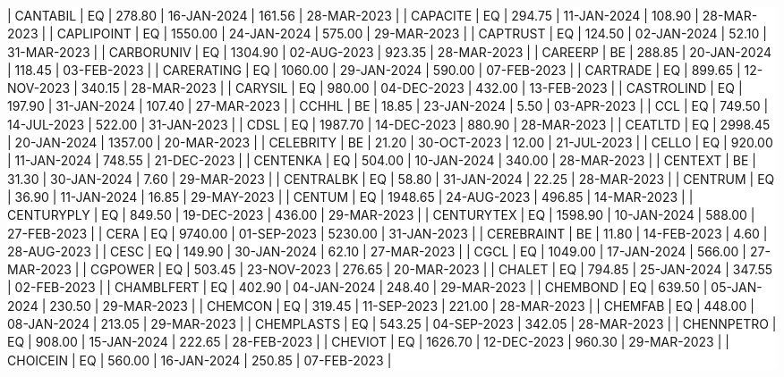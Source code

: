 | CANTABIL | EQ | 278.80 | 16-JAN-2024 | 161.56 | 28-MAR-2023 |
| CAPACITE | EQ | 294.75 | 11-JAN-2024 | 108.90 | 28-MAR-2023 |
| CAPLIPOINT | EQ | 1550.00 | 24-JAN-2024 | 575.00 | 29-MAR-2023 |
| CAPTRUST | EQ | 124.50 | 02-JAN-2024 | 52.10 | 31-MAR-2023 |
| CARBORUNIV | EQ | 1304.90 | 02-AUG-2023 | 923.35 | 28-MAR-2023 |
| CAREERP | BE | 288.85 | 20-JAN-2024 | 118.45 | 03-FEB-2023 |
| CARERATING | EQ | 1060.00 | 29-JAN-2024 | 590.00 | 07-FEB-2023 |
| CARTRADE | EQ | 899.65 | 12-NOV-2023 | 340.15 | 28-MAR-2023 |
| CARYSIL | EQ | 980.00 | 04-DEC-2023 | 432.00 | 13-FEB-2023 |
| CASTROLIND | EQ | 197.90 | 31-JAN-2024 | 107.40 | 27-MAR-2023 |
| CCHHL | BE | 18.85 | 23-JAN-2024 | 5.50 | 03-APR-2023 |
| CCL | EQ | 749.50 | 14-JUL-2023 | 522.00 | 31-JAN-2023 |
| CDSL | EQ | 1987.70 | 14-DEC-2023 | 880.90 | 28-MAR-2023 |
| CEATLTD | EQ | 2998.45 | 20-JAN-2024 | 1357.00 | 20-MAR-2023 |
| CELEBRITY | BE | 21.20 | 30-OCT-2023 | 12.00 | 21-JUL-2023 |
| CELLO | EQ | 920.00 | 11-JAN-2024 | 748.55 | 21-DEC-2023 |
| CENTENKA | EQ | 504.00 | 10-JAN-2024 | 340.00 | 28-MAR-2023 |
| CENTEXT | BE | 31.30 | 30-JAN-2024 | 7.60 | 29-MAR-2023 |
| CENTRALBK | EQ | 58.80 | 31-JAN-2024 | 22.25 | 28-MAR-2023 |
| CENTRUM | EQ | 36.90 | 11-JAN-2024 | 16.85 | 29-MAY-2023 |
| CENTUM | EQ | 1948.65 | 24-AUG-2023 | 496.85 | 14-MAR-2023 |
| CENTURYPLY | EQ | 849.50 | 19-DEC-2023 | 436.00 | 29-MAR-2023 |
| CENTURYTEX | EQ | 1598.90 | 10-JAN-2024 | 588.00 | 27-FEB-2023 |
| CERA | EQ | 9740.00 | 01-SEP-2023 | 5230.00 | 31-JAN-2023 |
| CEREBRAINT | BE | 11.80 | 14-FEB-2023 | 4.60 | 28-AUG-2023 |
| CESC | EQ | 149.90 | 30-JAN-2024 | 62.10 | 27-MAR-2023 |
| CGCL | EQ | 1049.00 | 17-JAN-2024 | 566.00 | 27-MAR-2023 |
| CGPOWER | EQ | 503.45 | 23-NOV-2023 | 276.65 | 20-MAR-2023 |
| CHALET | EQ | 794.85 | 25-JAN-2024 | 347.55 | 02-FEB-2023 |
| CHAMBLFERT | EQ | 402.90 | 04-JAN-2024 | 248.40 | 29-MAR-2023 |
| CHEMBOND | EQ | 639.50 | 05-JAN-2024 | 230.50 | 29-MAR-2023 |
| CHEMCON | EQ | 319.45 | 11-SEP-2023 | 221.00 | 28-MAR-2023 |
| CHEMFAB | EQ | 448.00 | 08-JAN-2024 | 213.05 | 29-MAR-2023 |
| CHEMPLASTS | EQ | 543.25 | 04-SEP-2023 | 342.05 | 28-MAR-2023 |
| CHENNPETRO | EQ | 908.00 | 15-JAN-2024 | 222.65 | 28-FEB-2023 |
| CHEVIOT | EQ | 1626.70 | 12-DEC-2023 | 960.30 | 29-MAR-2023 |
| CHOICEIN | EQ | 560.00 | 16-JAN-2024 | 250.85 | 07-FEB-2023 |